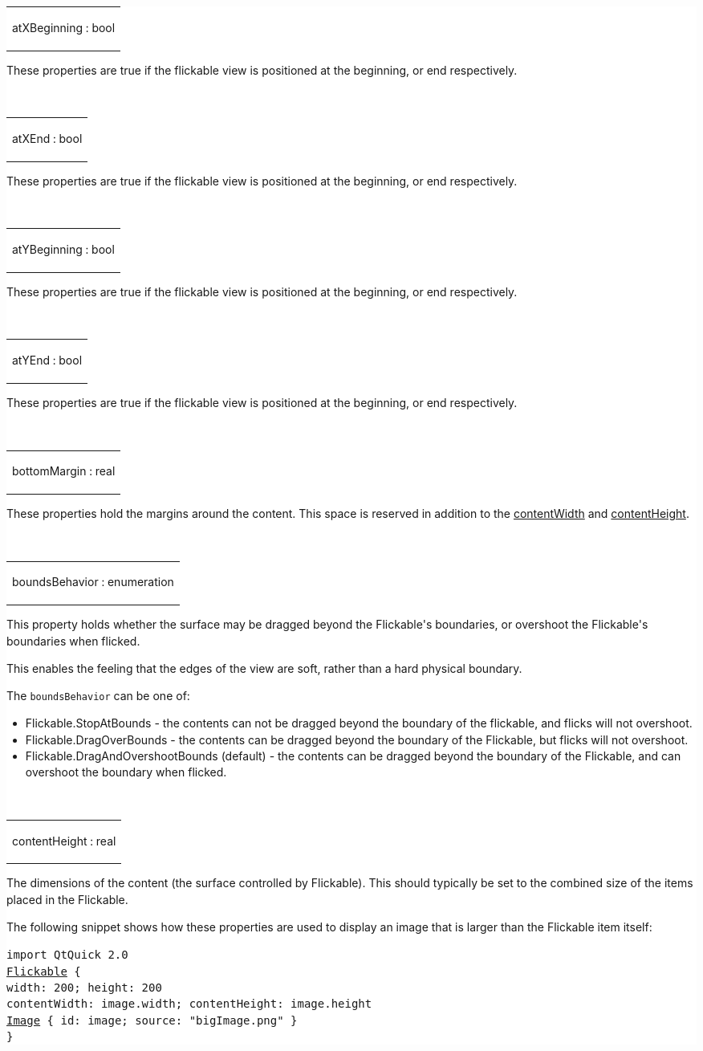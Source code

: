 <table class="qmlname"><tr valign="top" id="atXBeginning-prop"><td class="tblQmlPropNode"><p><span class="name">atXBeginning</span> : <span class="type">bool</span></p></td></tr></table><p>These properties are true if the flickable view is positioned at the beginning, or end respectively.</p>

<br/>

<table class="qmlname"><tr valign="top" id="atXEnd-prop"><td class="tblQmlPropNode"><p><span class="name">atXEnd</span> : <span class="type">bool</span></p></td></tr></table><p>These properties are true if the flickable view is positioned at the beginning, or end respectively.</p>

<br/>

<table class="qmlname"><tr valign="top" id="atYBeginning-prop"><td class="tblQmlPropNode"><p><span class="name">atYBeginning</span> : <span class="type">bool</span></p></td></tr></table><p>These properties are true if the flickable view is positioned at the beginning, or end respectively.</p>

<br/>

<table class="qmlname"><tr valign="top" id="atYEnd-prop"><td class="tblQmlPropNode"><p><span class="name">atYEnd</span> : <span class="type">bool</span></p></td></tr></table><p>These properties are true if the flickable view is positioned at the beginning, or end respectively.</p>

<br/>

<table class="qmlname"><tr valign="top" id="bottomMargin-prop"><td class="tblQmlPropNode"><p><span class="name">bottomMargin</span> : <span class="type">real</span></p></td></tr></table><p>These properties hold the margins around the content. This space is reserved in addition to the <a href="#contentWidth-prop">contentWidth</a> and <a href="#contentHeight-prop">contentHeight</a>.</p>

<br/>

<table class="qmlname"><tr valign="top" id="boundsBehavior-prop"><td class="tblQmlPropNode"><p><span class="name">boundsBehavior</span> : <span class="type">enumeration</span></p></td></tr></table><p>This property holds whether the surface may be dragged beyond the Flickable's boundaries, or overshoot the Flickable's boundaries when flicked.</p>
<p>This enables the feeling that the edges of the view are soft, rather than a hard physical boundary.</p>
<p>The <code>boundsBehavior</code> can be one of:</p>
<ul>
<li>Flickable.StopAtBounds - the contents can not be dragged beyond the boundary of the flickable, and flicks will not overshoot.</li>
<li>Flickable.DragOverBounds - the contents can be dragged beyond the boundary of the Flickable, but flicks will not overshoot.</li>
<li>Flickable.DragAndOvershootBounds (default) - the contents can be dragged beyond the boundary of the Flickable, and can overshoot the boundary when flicked.</li>
</ul>

<br/>

<table class="qmlname"><tr valign="top" id="contentHeight-prop"><td class="tblQmlPropNode"><p><span class="name">contentHeight</span> : <span class="type">real</span></p></td></tr></table><p>The dimensions of the content (the surface controlled by Flickable). This should typically be set to the combined size of the items placed in the Flickable.</p>
<p>The following snippet shows how these properties are used to display an image that is larger than the Flickable item itself:</p>
<pre class="qml">import QtQuick 2.0
<span class="type"><a href="index.html">Flickable</a></span> {
<span class="name">width</span>: <span class="number">200</span>; <span class="name">height</span>: <span class="number">200</span>
<span class="name">contentWidth</span>: <span class="name">image</span>.<span class="name">width</span>; <span class="name">contentHeight</span>: <span class="name">image</span>.<span class="name">height</span>
<span class="type"><a href="QtQuick.Image.md">Image</a></span> { <span class="name">id</span>: <span class="name">image</span>; <span class="name">source</span>: <span class="string">&quot;bigImage.png&quot;</span> }
}</pre>